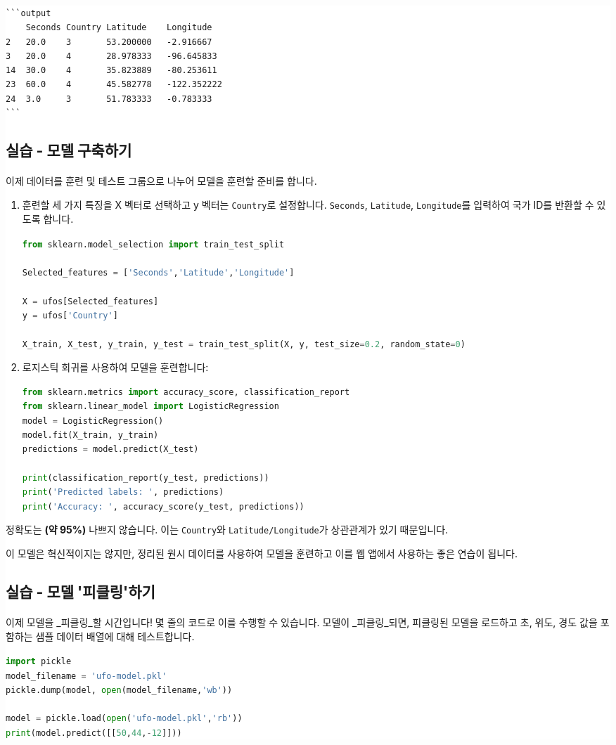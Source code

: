     ```output
    	Seconds	Country	Latitude	Longitude
    2	20.0	3		53.200000	-2.916667
    3	20.0	4		28.978333	-96.645833
    14	30.0	4		35.823889	-80.253611
    23	60.0	4		45.582778	-122.352222
    24	3.0		3		51.783333	-0.783333
    ```

## 실습 - 모델 구축하기

이제 데이터를 훈련 및 테스트 그룹으로 나누어 모델을 훈련할 준비를 합니다.

1. 훈련할 세 가지 특징을 X 벡터로 선택하고 y 벡터는 `Country`로 설정합니다. `Seconds`, `Latitude`, `Longitude`를 입력하여 국가 ID를 반환할 수 있도록 합니다.

    ```python
    from sklearn.model_selection import train_test_split
    
    Selected_features = ['Seconds','Latitude','Longitude']
    
    X = ufos[Selected_features]
    y = ufos['Country']
    
    X_train, X_test, y_train, y_test = train_test_split(X, y, test_size=0.2, random_state=0)
    ```

1. 로지스틱 회귀를 사용하여 모델을 훈련합니다:

    ```python
    from sklearn.metrics import accuracy_score, classification_report
    from sklearn.linear_model import LogisticRegression
    model = LogisticRegression()
    model.fit(X_train, y_train)
    predictions = model.predict(X_test)
    
    print(classification_report(y_test, predictions))
    print('Predicted labels: ', predictions)
    print('Accuracy: ', accuracy_score(y_test, predictions))
    ```

정확도는 **(약 95%)** 나쁘지 않습니다. 이는 `Country`와 `Latitude/Longitude`가 상관관계가 있기 때문입니다.

이 모델은 혁신적이지는 않지만, 정리된 원시 데이터를 사용하여 모델을 훈련하고 이를 웹 앱에서 사용하는 좋은 연습이 됩니다.

## 실습 - 모델 '피클링'하기

이제 모델을 _피클링_할 시간입니다! 몇 줄의 코드로 이를 수행할 수 있습니다. 모델이 _피클링_되면, 피클링된 모델을 로드하고 초, 위도, 경도 값을 포함하는 샘플 데이터 배열에 대해 테스트합니다.

```python
import pickle
model_filename = 'ufo-model.pkl'
pickle.dump(model, open(model_filename,'wb'))

model = pickle.load(open('ufo-model.pkl','rb'))
print(model.predict([[50,44,-12]]))
```
